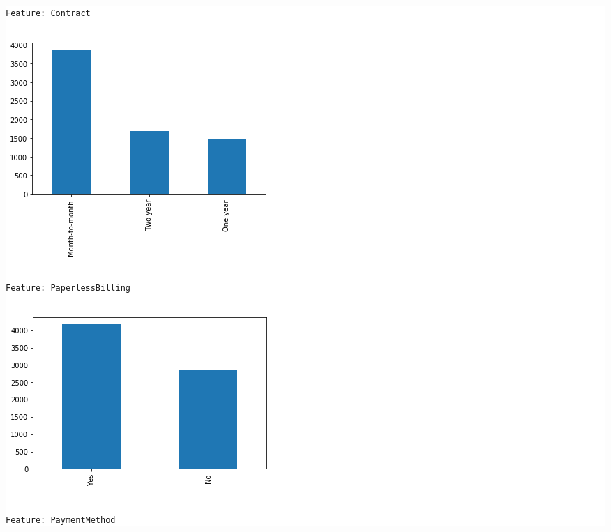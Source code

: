 

    Feature: Contract
    


<img src="/assets/2N.png" alt="png" />


    Feature: PaperlessBilling
    

<img src="/assets/2O.png" alt="png" />



    Feature: PaymentMethod
    
